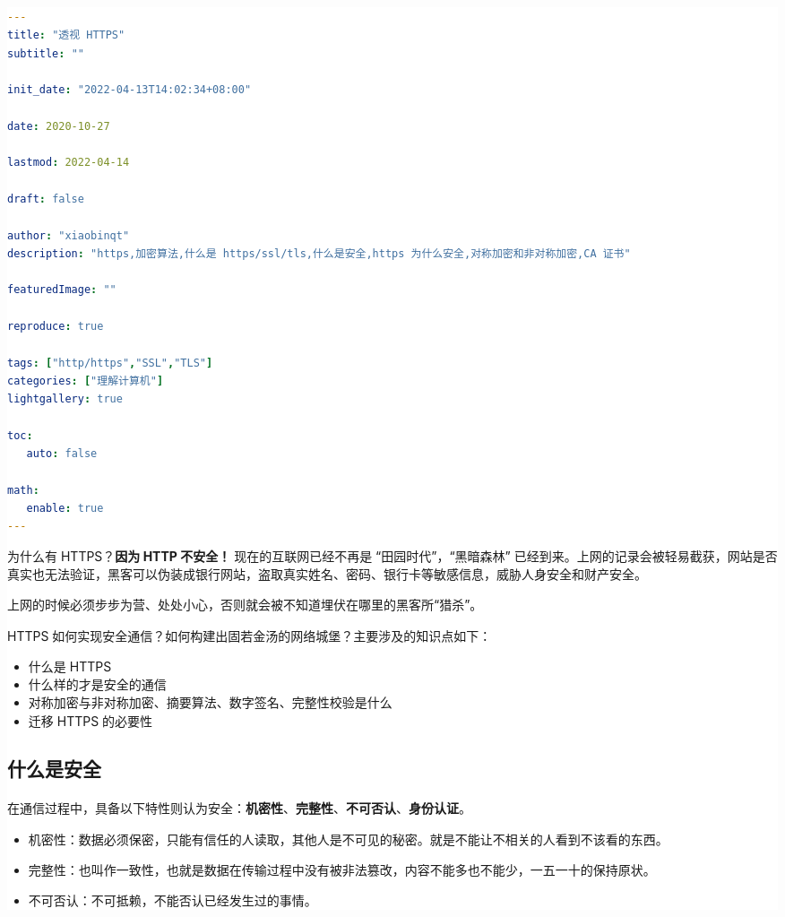 ```yaml
---
title: "透视 HTTPS"
subtitle: ""

init_date: "2022-04-13T14:02:34+08:00"

date: 2020-10-27

lastmod: 2022-04-14

draft: false

author: "xiaobinqt"
description: "https,加密算法,什么是 https/ssl/tls,什么是安全,https 为什么安全,对称加密和非对称加密,CA 证书"

featuredImage: ""

reproduce: true

tags: ["http/https","SSL","TLS"]
categories: ["理解计算机"]
lightgallery: true

toc:
   auto: false

math:
   enable: true
---
```


[//]: # (https://xiaobinqt.github.io)

[//]: # (https://www.xiaobinqt.cn)

为什么有 HTTPS？**因为 HTTP 不安全！** 现在的互联网已经不再是 “田园时代”，“黑暗森林”
已经到来。上网的记录会被轻易截获，网站是否真实也无法验证，黑客可以伪装成银行网站，盗取真实姓名、密码、银行卡等敏感信息，威胁人身安全和财产安全。

上网的时候必须步步为营、处处小心，否则就会被不知道埋伏在哪里的黑客所“猎杀”。

HTTPS 如何实现安全通信？如何构建出固若金汤的网络城堡？主要涉及的知识点如下：

+ 什么是 HTTPS
+ 什么样的才是安全的通信
+ 对称加密与非对称加密、摘要算法、数字签名、完整性校验是什么
+ 迁移 HTTPS 的必要性

## 什么是安全

在通信过程中，具备以下特性则认为安全：**机密性**、**完整性**、**不可否认**、**身份认证**。

+ 机密性：数据必须保密，只能有信任的人读取，其他人是不可见的秘密。就是不能让不相关的人看到不该看的东西。

+ 完整性：也叫作一致性，也就是数据在传输过程中没有被非法篡改，内容不能多也不能少，一五一十的保持原状。

+ 不可否认：不可抵赖，不能否认已经发生过的事情。

